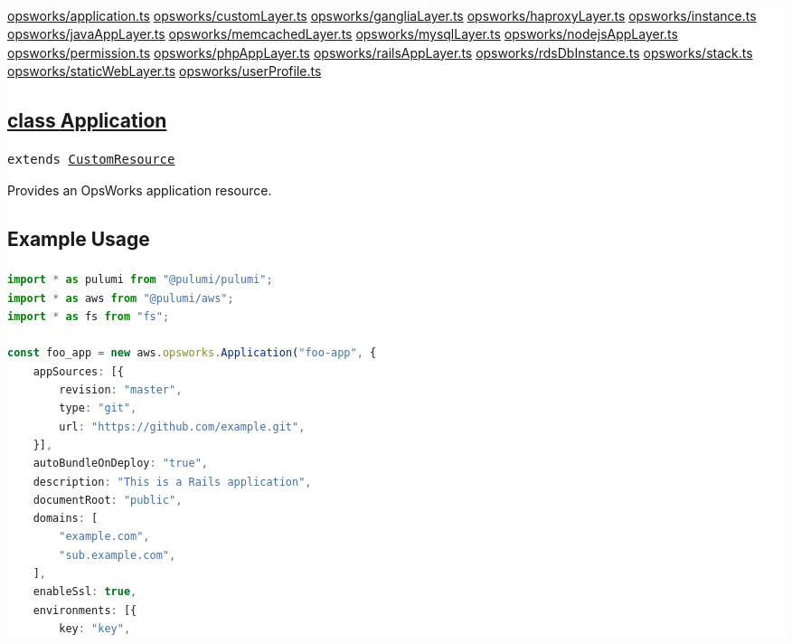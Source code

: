 
<a href="https://github.com/pulumi/pulumi-aws/blob/a998eb1436459bca87792641e7c9fb49e4a5e61c/sdk/nodejs/opsworks/application.ts">opsworks/application.ts</a> <a href="https://github.com/pulumi/pulumi-aws/blob/a998eb1436459bca87792641e7c9fb49e4a5e61c/sdk/nodejs/opsworks/customLayer.ts">opsworks/customLayer.ts</a> <a href="https://github.com/pulumi/pulumi-aws/blob/a998eb1436459bca87792641e7c9fb49e4a5e61c/sdk/nodejs/opsworks/gangliaLayer.ts">opsworks/gangliaLayer.ts</a> <a href="https://github.com/pulumi/pulumi-aws/blob/a998eb1436459bca87792641e7c9fb49e4a5e61c/sdk/nodejs/opsworks/haproxyLayer.ts">opsworks/haproxyLayer.ts</a> <a href="https://github.com/pulumi/pulumi-aws/blob/a998eb1436459bca87792641e7c9fb49e4a5e61c/sdk/nodejs/opsworks/instance.ts">opsworks/instance.ts</a> <a href="https://github.com/pulumi/pulumi-aws/blob/a998eb1436459bca87792641e7c9fb49e4a5e61c/sdk/nodejs/opsworks/javaAppLayer.ts">opsworks/javaAppLayer.ts</a> <a href="https://github.com/pulumi/pulumi-aws/blob/a998eb1436459bca87792641e7c9fb49e4a5e61c/sdk/nodejs/opsworks/memcachedLayer.ts">opsworks/memcachedLayer.ts</a> <a href="https://github.com/pulumi/pulumi-aws/blob/a998eb1436459bca87792641e7c9fb49e4a5e61c/sdk/nodejs/opsworks/mysqlLayer.ts">opsworks/mysqlLayer.ts</a> <a href="https://github.com/pulumi/pulumi-aws/blob/a998eb1436459bca87792641e7c9fb49e4a5e61c/sdk/nodejs/opsworks/nodejsAppLayer.ts">opsworks/nodejsAppLayer.ts</a> <a href="https://github.com/pulumi/pulumi-aws/blob/a998eb1436459bca87792641e7c9fb49e4a5e61c/sdk/nodejs/opsworks/permission.ts">opsworks/permission.ts</a> <a href="https://github.com/pulumi/pulumi-aws/blob/a998eb1436459bca87792641e7c9fb49e4a5e61c/sdk/nodejs/opsworks/phpAppLayer.ts">opsworks/phpAppLayer.ts</a> <a href="https://github.com/pulumi/pulumi-aws/blob/a998eb1436459bca87792641e7c9fb49e4a5e61c/sdk/nodejs/opsworks/railsAppLayer.ts">opsworks/railsAppLayer.ts</a> <a href="https://github.com/pulumi/pulumi-aws/blob/a998eb1436459bca87792641e7c9fb49e4a5e61c/sdk/nodejs/opsworks/rdsDbInstance.ts">opsworks/rdsDbInstance.ts</a> <a href="https://github.com/pulumi/pulumi-aws/blob/a998eb1436459bca87792641e7c9fb49e4a5e61c/sdk/nodejs/opsworks/stack.ts">opsworks/stack.ts</a> <a href="https://github.com/pulumi/pulumi-aws/blob/a998eb1436459bca87792641e7c9fb49e4a5e61c/sdk/nodejs/opsworks/staticWebLayer.ts">opsworks/staticWebLayer.ts</a> <a href="https://github.com/pulumi/pulumi-aws/blob/a998eb1436459bca87792641e7c9fb49e4a5e61c/sdk/nodejs/opsworks/userProfile.ts">opsworks/userProfile.ts</a> 
</div>
</div>
</div>


<h2 class="pdoc-module-header" id="Application">
<a class="pdoc-member-name" href="https://github.com/pulumi/pulumi-aws/blob/a998eb1436459bca87792641e7c9fb49e4a5e61c/sdk/nodejs/opsworks/application.ts#L47">class <b>Application</b></a>
</h2>
<div class="pdoc-module-contents" markdown="1">
<pre class="highlight"><span class='kd'>extends</span> <a href='https://pulumi.io/reference/pkg/nodejs/@pulumi/pulumi/#CustomResource'>CustomResource</a></pre>

Provides an OpsWorks application resource.

## Example Usage

```typescript
import * as pulumi from "@pulumi/pulumi";
import * as aws from "@pulumi/aws";
import * as fs from "fs";

const foo_app = new aws.opsworks.Application("foo-app", {
    appSources: [{
        revision: "master",
        type: "git",
        url: "https://github.com/example.git",
    }],
    autoBundleOnDeploy: "true",
    description: "This is a Rails application",
    documentRoot: "public",
    domains: [
        "example.com",
        "sub.example.com",
    ],
    enableSsl: true,
    environments: [{
        key: "key",
```